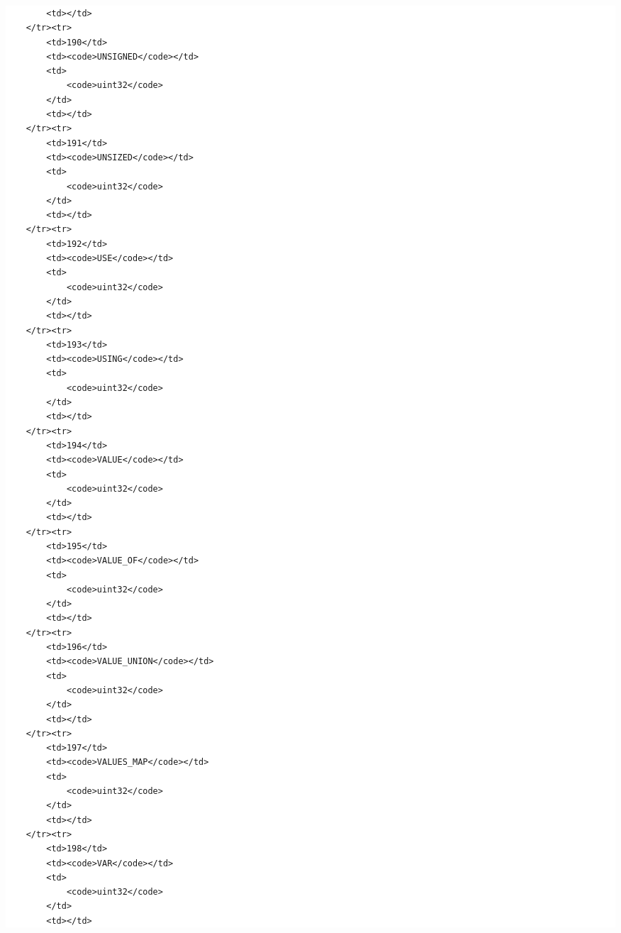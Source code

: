             <td></td>
        </tr><tr>
            <td>190</td>
            <td><code>UNSIGNED</code></td>
            <td>
                <code>uint32</code>
            </td>
            <td></td>
        </tr><tr>
            <td>191</td>
            <td><code>UNSIZED</code></td>
            <td>
                <code>uint32</code>
            </td>
            <td></td>
        </tr><tr>
            <td>192</td>
            <td><code>USE</code></td>
            <td>
                <code>uint32</code>
            </td>
            <td></td>
        </tr><tr>
            <td>193</td>
            <td><code>USING</code></td>
            <td>
                <code>uint32</code>
            </td>
            <td></td>
        </tr><tr>
            <td>194</td>
            <td><code>VALUE</code></td>
            <td>
                <code>uint32</code>
            </td>
            <td></td>
        </tr><tr>
            <td>195</td>
            <td><code>VALUE_OF</code></td>
            <td>
                <code>uint32</code>
            </td>
            <td></td>
        </tr><tr>
            <td>196</td>
            <td><code>VALUE_UNION</code></td>
            <td>
                <code>uint32</code>
            </td>
            <td></td>
        </tr><tr>
            <td>197</td>
            <td><code>VALUES_MAP</code></td>
            <td>
                <code>uint32</code>
            </td>
            <td></td>
        </tr><tr>
            <td>198</td>
            <td><code>VAR</code></td>
            <td>
                <code>uint32</code>
            </td>
            <td></td>